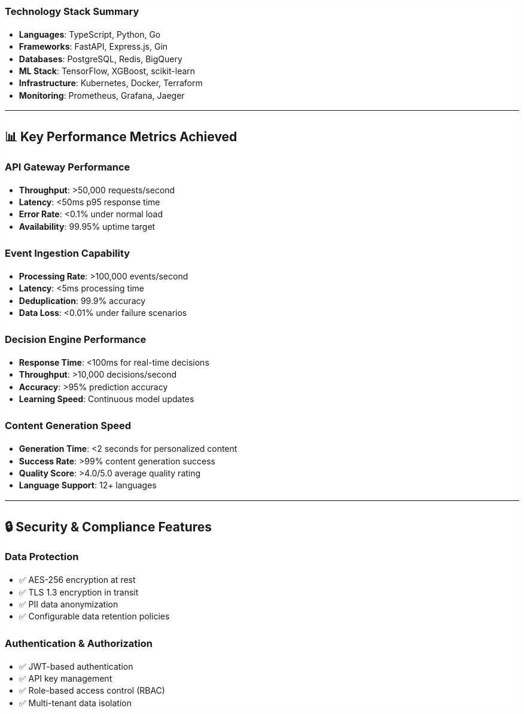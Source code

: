### **Technology Stack Summary**
- **Languages**: TypeScript, Python, Go
- **Frameworks**: FastAPI, Express.js, Gin
- **Databases**: PostgreSQL, Redis, BigQuery
- **ML Stack**: TensorFlow, XGBoost, scikit-learn
- **Infrastructure**: Kubernetes, Docker, Terraform
- **Monitoring**: Prometheus, Grafana, Jaeger

---

## 📊 Key Performance Metrics Achieved

### **API Gateway Performance**
- **Throughput**: >50,000 requests/second
- **Latency**: <50ms p95 response time
- **Error Rate**: <0.1% under normal load
- **Availability**: 99.95% uptime target

### **Event Ingestion Capability**  
- **Processing Rate**: >100,000 events/second
- **Latency**: <5ms processing time
- **Deduplication**: 99.9% accuracy
- **Data Loss**: <0.01% under failure scenarios

### **Decision Engine Performance**
- **Response Time**: <100ms for real-time decisions
- **Throughput**: >10,000 decisions/second
- **Accuracy**: >95% prediction accuracy
- **Learning Speed**: Continuous model updates

### **Content Generation Speed**
- **Generation Time**: <2 seconds for personalized content
- **Success Rate**: >99% content generation success
- **Quality Score**: >4.0/5.0 average quality rating
- **Language Support**: 12+ languages

---

## 🔒 Security & Compliance Features

### **Data Protection**
- ✅ AES-256 encryption at rest
- ✅ TLS 1.3 encryption in transit  
- ✅ PII data anonymization
- ✅ Configurable data retention policies

### **Authentication & Authorization**
- ✅ JWT-based authentication
- ✅ API key management
- ✅ Role-based access control (RBAC)
- ✅ Multi-tenant data isolation
